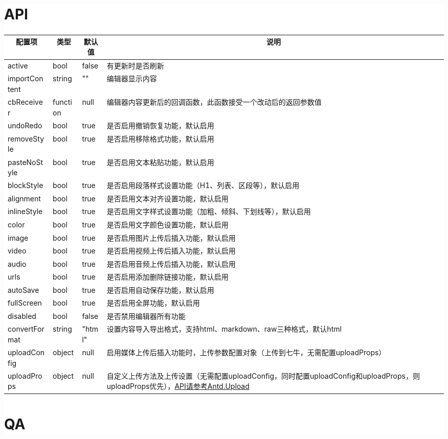 # API
| 配置项 | 类型 | 默认值 | 说明 |
| -- | -- | -- | -- |
| active | bool | false | 有更新时是否刷新 |
| importContent | string | "" | 编辑器显示内容 |
| cbReceiver | function | null | 编辑器内容更新后的回调函数，此函数接受一个改动后的返回参数值 |
| undoRedo | bool | true | 是否启用撤销恢复功能，默认启用 |
| removeStyle | bool | true | 是否启用移除格式功能，默认启用 |
| pasteNoStyle | bool | true | 是否启用文本粘贴功能，默认启用 |
| blockStyle | bool | true | 是否启用段落样式设置功能（H1、列表、区段等），默认启用 |
| alignment | bool | true | 是否启用文本对齐设置功能，默认启用 |
| inlineStyle | bool | true | 是否启用文字样式设置功能（加粗、倾斜、下划线等），默认启用 |
| color | bool | true | 是否启用文字颜色设置功能，默认启用 |
| image | bool | true | 是否启用图片上传后插入功能，默认启用 |
| video | bool | true | 是否启用视频上传后插入功能，默认启用 |
| audio | bool | true | 是否启用音频上传后插入功能，默认启用 |
| urls | bool | true | 是否启用添加删除链接功能，默认启用 |
| autoSave | bool | true | 是否启用自动保存功能，默认启用 |
| fullScreen | bool | true | 是否启用全屏功能，默认启用 |
| disabled | bool | false | 是否禁用编辑器所有功能 |
| convertFormat | string | "html" | 设置内容导入导出格式，支持html、markdown、raw三种格式，默认html |
| uploadConfig | object | null | 启用媒体上传后插入功能时，上传参数配置对象（上传到七牛，无需配置uploadProps） |
| uploadProps | object | null | 自定义上传方法及上传设置（无需配置uploadConfig，同时配置uploadConfig和uploadProps，则uploadProps优先），[API请参考Antd.Upload](https://ant.design/components/upload-cn/) |
# QA
